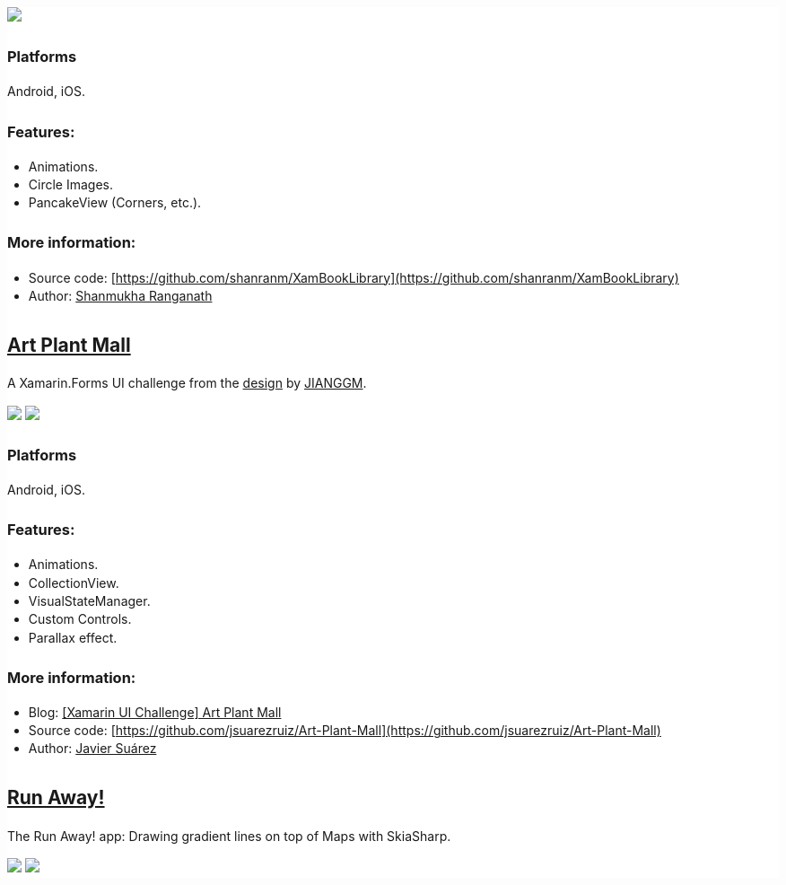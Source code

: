 <img src="https://img1.dotnet9.com/2022/04/images/xambooklibrary.gif" Width="250" />

### Platforms

Android, iOS.

### Features:

- Animations.
- Circle Images.
- PancakeView (Corners, etc.).

### More information:

- Source code: [https://github.com/shanranm/XamBookLibrary](https://github.com/shanranm/XamBookLibrary)
- Author: [Shanmukha Ranganath](https://github.com/shanranm)

## [Art Plant Mall](https://github.com/jsuarezruiz/Art-Plant-Mall)

A Xamarin.Forms UI challenge from the [design](https://dribbble.com/shots/6612746-Art-Plant-Mall) by [JIANGGM](https://dribbble.com/JIANGGM).

<img src="https://img1.dotnet9.com/2022/04/images/artplantmall01.gif" Width="250" /> <img src="https://img1.dotnet9.com/2022/04/images/artplantmall02.gif" Width="250" />

### Platforms

Android, iOS.

### Features:

- Animations.
- CollectionView.
- VisualStateManager.
- Custom Controls.
- Parallax effect.

### More information:

- Blog: [[Xamarin UI Challenge] Art Plant Mall](https://javiersuarezruiz.wordpress.com/2019/07/17/xamarin-ui-challenge-art-plant-mall-english-version/)
- Source code: [https://github.com/jsuarezruiz/Art-Plant-Mall](https://github.com/jsuarezruiz/Art-Plant-Mall)
- Author: [Javier Suárez](https://twitter.com/jsuarezruiz)

## [Run Away!](https://github.com/roubachof/SkiaSharpnado)

The Run Away! app: Drawing gradient lines on top of Maps with SkiaSharp.

<img src="https://img1.dotnet9.com/2022/04/images/runaway01.jpg" Width="250" /> <img src="https://img1.dotnet9.com/2022/04/images/runaway02.jpg" Width="250" />
